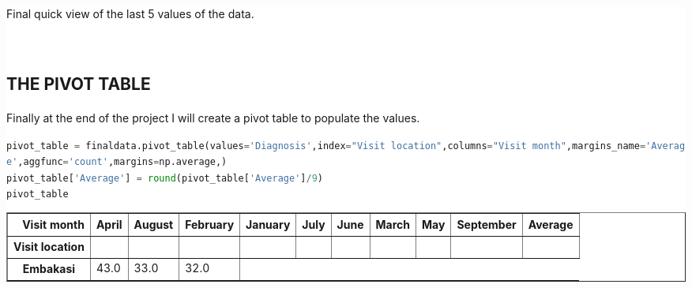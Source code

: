 Final quick view of the last 5 values of the data.

<a id="8"></a> <br>
## THE PIVOT TABLE

Finally at the end of the project I will create a pivot table to populate the values.


```python
pivot_table = finaldata.pivot_table(values='Diagnosis',index="Visit location",columns="Visit month",margins_name='Average',aggfunc='count',margins=np.average,)
pivot_table['Average'] = round(pivot_table['Average']/9)
pivot_table
```




<div>
<style scoped>
    .dataframe tbody tr th:only-of-type {
        vertical-align: middle;
    }

    .dataframe tbody tr th {
        vertical-align: top;
    }

    .dataframe thead th {
        text-align: right;
    }
</style>
<table border="1" class="dataframe">
  <thead>
    <tr style="text-align: right;">
      <th>Visit month</th>
      <th>April</th>
      <th>August</th>
      <th>February</th>
      <th>January</th>
      <th>July</th>
      <th>June</th>
      <th>March</th>
      <th>May</th>
      <th>September</th>
      <th>Average</th>
    </tr>
    <tr>
      <th>Visit location</th>
      <th></th>
      <th></th>
      <th></th>
      <th></th>
      <th></th>
      <th></th>
      <th></th>
      <th></th>
      <th></th>
      <th></th>
    </tr>
  </thead>
  <tbody>
    <tr>
      <th>Embakasi</th>
      <td>43.0</td>
      <td>33.0</td>
      <td>32.0</td>